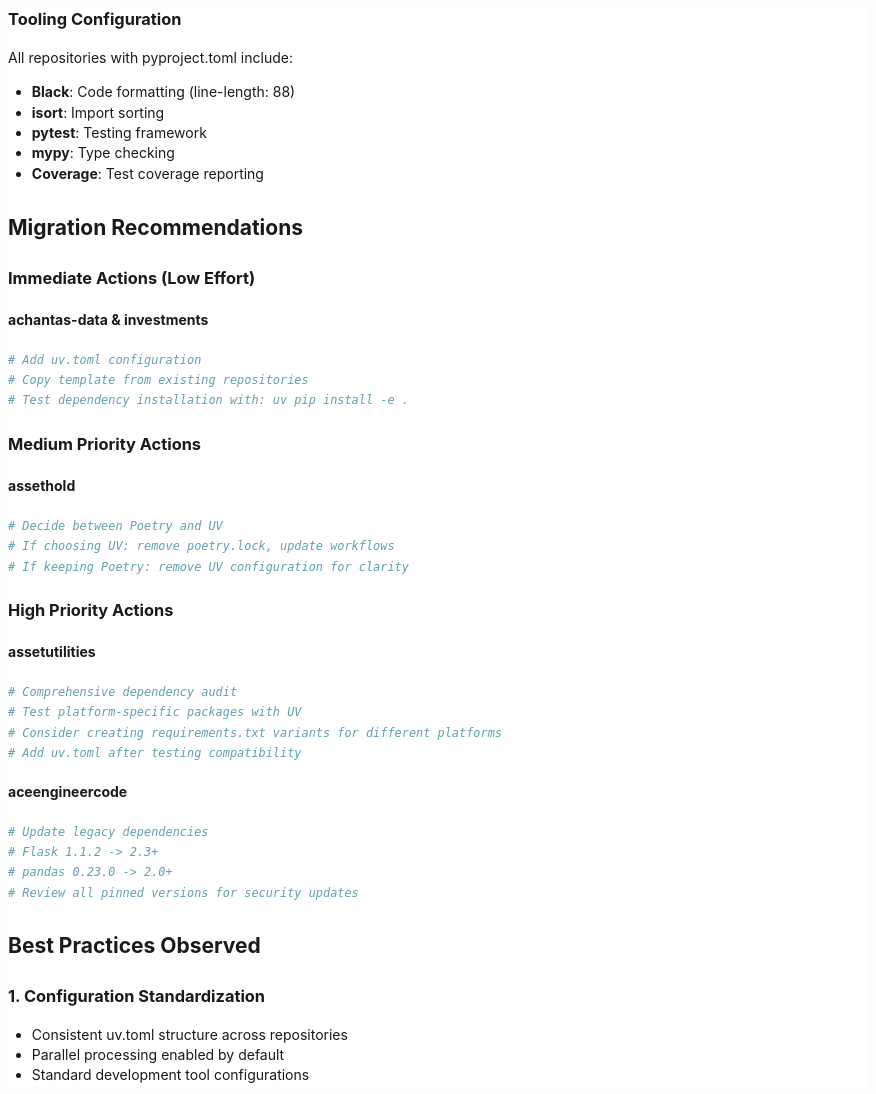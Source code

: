 ### Tooling Configuration
All repositories with pyproject.toml include:
- **Black**: Code formatting (line-length: 88)
- **isort**: Import sorting
- **pytest**: Testing framework
- **mypy**: Type checking
- **Coverage**: Test coverage reporting

## Migration Recommendations

### Immediate Actions (Low Effort)

#### achantas-data & investments
```bash
# Add uv.toml configuration
# Copy template from existing repositories
# Test dependency installation with: uv pip install -e .
```

### Medium Priority Actions

#### assethold
```bash
# Decide between Poetry and UV
# If choosing UV: remove poetry.lock, update workflows
# If keeping Poetry: remove UV configuration for clarity
```

### High Priority Actions

#### assetutilities
```bash
# Comprehensive dependency audit
# Test platform-specific packages with UV
# Consider creating requirements.txt variants for different platforms
# Add uv.toml after testing compatibility
```

#### aceengineercode
```bash
# Update legacy dependencies
# Flask 1.1.2 -> 2.3+
# pandas 0.23.0 -> 2.0+
# Review all pinned versions for security updates
```

## Best Practices Observed

### 1. Configuration Standardization
- Consistent uv.toml structure across repositories
- Parallel processing enabled by default
- Standard development tool configurations
